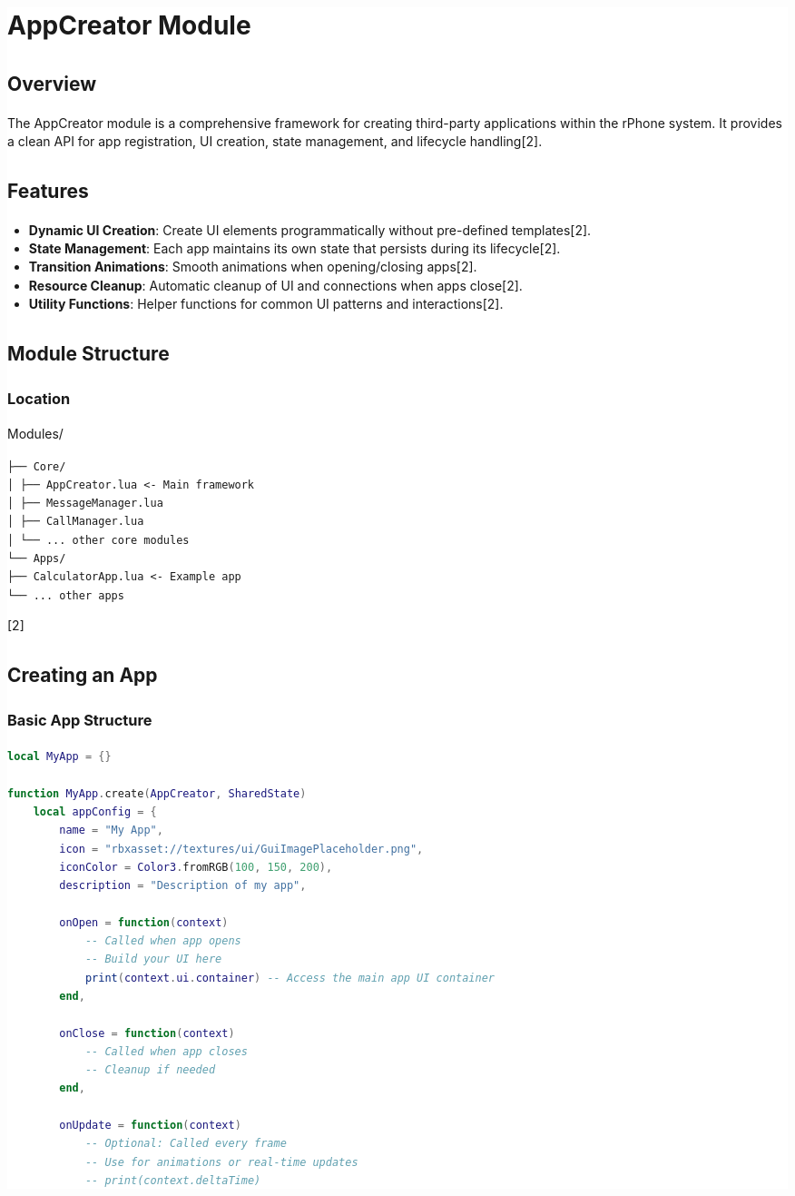 # AppCreator Module

## Overview
The AppCreator module is a comprehensive framework for creating third-party applications within the rPhone system. It provides a clean API for app registration, UI creation, state management, and lifecycle handling[2].

## Features
- **Dynamic UI Creation**: Create UI elements programmatically without pre-defined templates[2].
- **State Management**: Each app maintains its own state that persists during its lifecycle[2].
- **Transition Animations**: Smooth animations when opening/closing apps[2].
- **Resource Cleanup**: Automatic cleanup of UI and connections when apps close[2].
- **Utility Functions**: Helper functions for common UI patterns and interactions[2].

## Module Structure

### Location

Modules/
```
├── Core/
│ ├── AppCreator.lua <- Main framework
│ ├── MessageManager.lua
│ ├── CallManager.lua
│ └── ... other core modules
└── Apps/
├── CalculatorApp.lua <- Example app
└── ... other apps
```

[2]

## Creating an App

### Basic App Structure

```lua
local MyApp = {}

function MyApp.create(AppCreator, SharedState)
    local appConfig = {
        name = "My App",
        icon = "rbxasset://textures/ui/GuiImagePlaceholder.png",
        iconColor = Color3.fromRGB(100, 150, 200),
        description = "Description of my app",
    
        onOpen = function(context)
            -- Called when app opens
            -- Build your UI here
            print(context.ui.container) -- Access the main app UI container
        end,
        
        onClose = function(context)
            -- Called when app closes
            -- Cleanup if needed
        end,
        
        onUpdate = function(context)
            -- Optional: Called every frame
            -- Use for animations or real-time updates
            -- print(context.deltaTime)
```